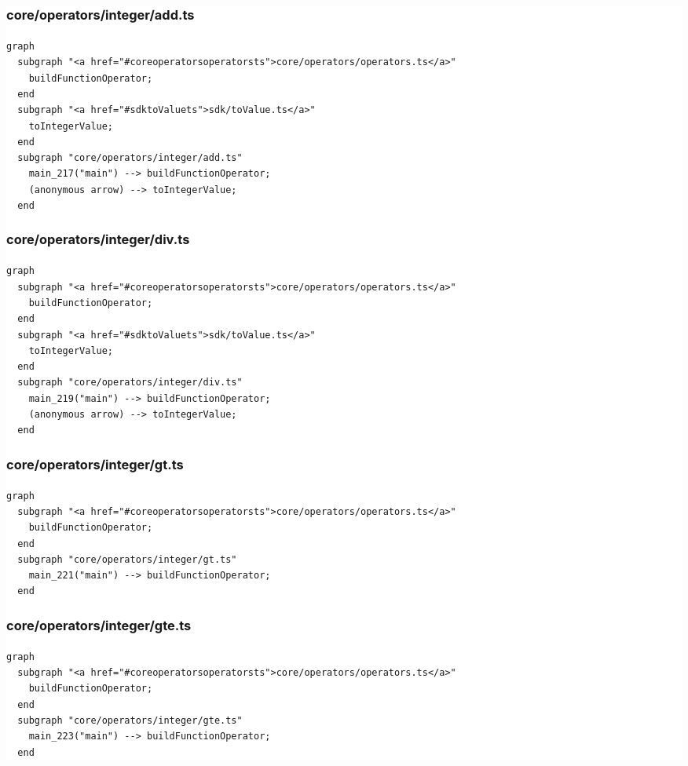 ### core/operators/integer/add.ts

```mermaid
graph
  subgraph "<a href="#coreoperatorsoperatorsts">core/operators/operators.ts</a>"
    buildFunctionOperator;
  end
  subgraph "<a href="#sdktoValuets">sdk/toValue.ts</a>"
    toIntegerValue;
  end
  subgraph "core/operators/integer/add.ts"
    main_217("main") --> buildFunctionOperator;
    (anonymous arrow) --> toIntegerValue;
  end
```

### core/operators/integer/div.ts

```mermaid
graph
  subgraph "<a href="#coreoperatorsoperatorsts">core/operators/operators.ts</a>"
    buildFunctionOperator;
  end
  subgraph "<a href="#sdktoValuets">sdk/toValue.ts</a>"
    toIntegerValue;
  end
  subgraph "core/operators/integer/div.ts"
    main_219("main") --> buildFunctionOperator;
    (anonymous arrow) --> toIntegerValue;
  end
```

### core/operators/integer/gt.ts

```mermaid
graph
  subgraph "<a href="#coreoperatorsoperatorsts">core/operators/operators.ts</a>"
    buildFunctionOperator;
  end
  subgraph "core/operators/integer/gt.ts"
    main_221("main") --> buildFunctionOperator;
  end
```

### core/operators/integer/gte.ts

```mermaid
graph
  subgraph "<a href="#coreoperatorsoperatorsts">core/operators/operators.ts</a>"
    buildFunctionOperator;
  end
  subgraph "core/operators/integer/gte.ts"
    main_223("main") --> buildFunctionOperator;
  end
```

